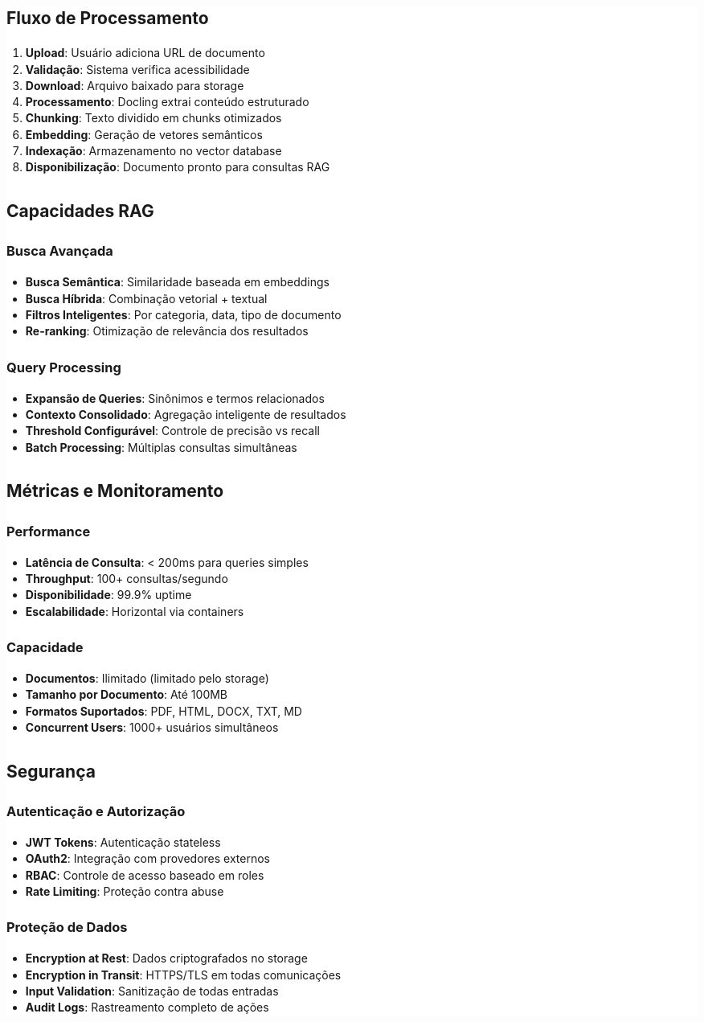 ## Fluxo de Processamento

1. **Upload**: Usuário adiciona URL de documento
2. **Validação**: Sistema verifica acessibilidade
3. **Download**: Arquivo baixado para storage
4. **Processamento**: Docling extrai conteúdo estruturado
5. **Chunking**: Texto dividido em chunks otimizados
6. **Embedding**: Geração de vetores semânticos
7. **Indexação**: Armazenamento no vector database
8. **Disponibilização**: Documento pronto para consultas RAG

## Capacidades RAG

### Busca Avançada
- **Busca Semântica**: Similaridade baseada em embeddings
- **Busca Híbrida**: Combinação vetorial + textual
- **Filtros Inteligentes**: Por categoria, data, tipo de documento
- **Re-ranking**: Otimização de relevância dos resultados

### Query Processing
- **Expansão de Queries**: Sinônimos e termos relacionados
- **Contexto Consolidado**: Agregação inteligente de resultados
- **Threshold Configurável**: Controle de precisão vs recall
- **Batch Processing**: Múltiplas consultas simultâneas

## Métricas e Monitoramento

### Performance
- **Latência de Consulta**: < 200ms para queries simples
- **Throughput**: 100+ consultas/segundo
- **Disponibilidade**: 99.9% uptime
- **Escalabilidade**: Horizontal via containers

### Capacidade
- **Documentos**: Ilimitado (limitado pelo storage)
- **Tamanho por Documento**: Até 100MB
- **Formatos Suportados**: PDF, HTML, DOCX, TXT, MD
- **Concurrent Users**: 1000+ usuários simultâneos

## Segurança

### Autenticação e Autorização
- **JWT Tokens**: Autenticação stateless
- **OAuth2**: Integração com provedores externos
- **RBAC**: Controle de acesso baseado em roles
- **Rate Limiting**: Proteção contra abuse

### Proteção de Dados
- **Encryption at Rest**: Dados criptografados no storage
- **Encryption in Transit**: HTTPS/TLS em todas comunicações
- **Input Validation**: Sanitização de todas entradas
- **Audit Logs**: Rastreamento completo de ações

